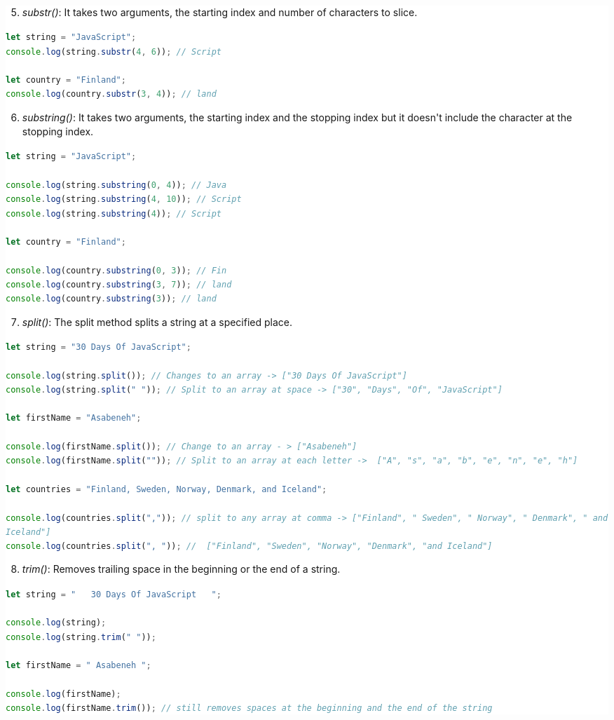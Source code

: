 5. _substr()_: It takes two arguments, the starting index and number of characters to slice.

```js
let string = "JavaScript";
console.log(string.substr(4, 6)); // Script

let country = "Finland";
console.log(country.substr(3, 4)); // land
```

6. _substring()_: It takes two arguments, the starting index and the stopping index but it doesn't include the character at the stopping index.

```js
let string = "JavaScript";

console.log(string.substring(0, 4)); // Java
console.log(string.substring(4, 10)); // Script
console.log(string.substring(4)); // Script

let country = "Finland";

console.log(country.substring(0, 3)); // Fin
console.log(country.substring(3, 7)); // land
console.log(country.substring(3)); // land
```

7. _split()_: The split method splits a string at a specified place.

```js
let string = "30 Days Of JavaScript";

console.log(string.split()); // Changes to an array -> ["30 Days Of JavaScript"]
console.log(string.split(" ")); // Split to an array at space -> ["30", "Days", "Of", "JavaScript"]

let firstName = "Asabeneh";

console.log(firstName.split()); // Change to an array - > ["Asabeneh"]
console.log(firstName.split("")); // Split to an array at each letter ->  ["A", "s", "a", "b", "e", "n", "e", "h"]

let countries = "Finland, Sweden, Norway, Denmark, and Iceland";

console.log(countries.split(",")); // split to any array at comma -> ["Finland", " Sweden", " Norway", " Denmark", " and Iceland"]
console.log(countries.split(", ")); //  ["Finland", "Sweden", "Norway", "Denmark", "and Iceland"]
```

8. _trim()_: Removes trailing space in the beginning or the end of a string.

```js
let string = "   30 Days Of JavaScript   ";

console.log(string);
console.log(string.trim(" "));

let firstName = " Asabeneh ";

console.log(firstName);
console.log(firstName.trim()); // still removes spaces at the beginning and the end of the string
```
